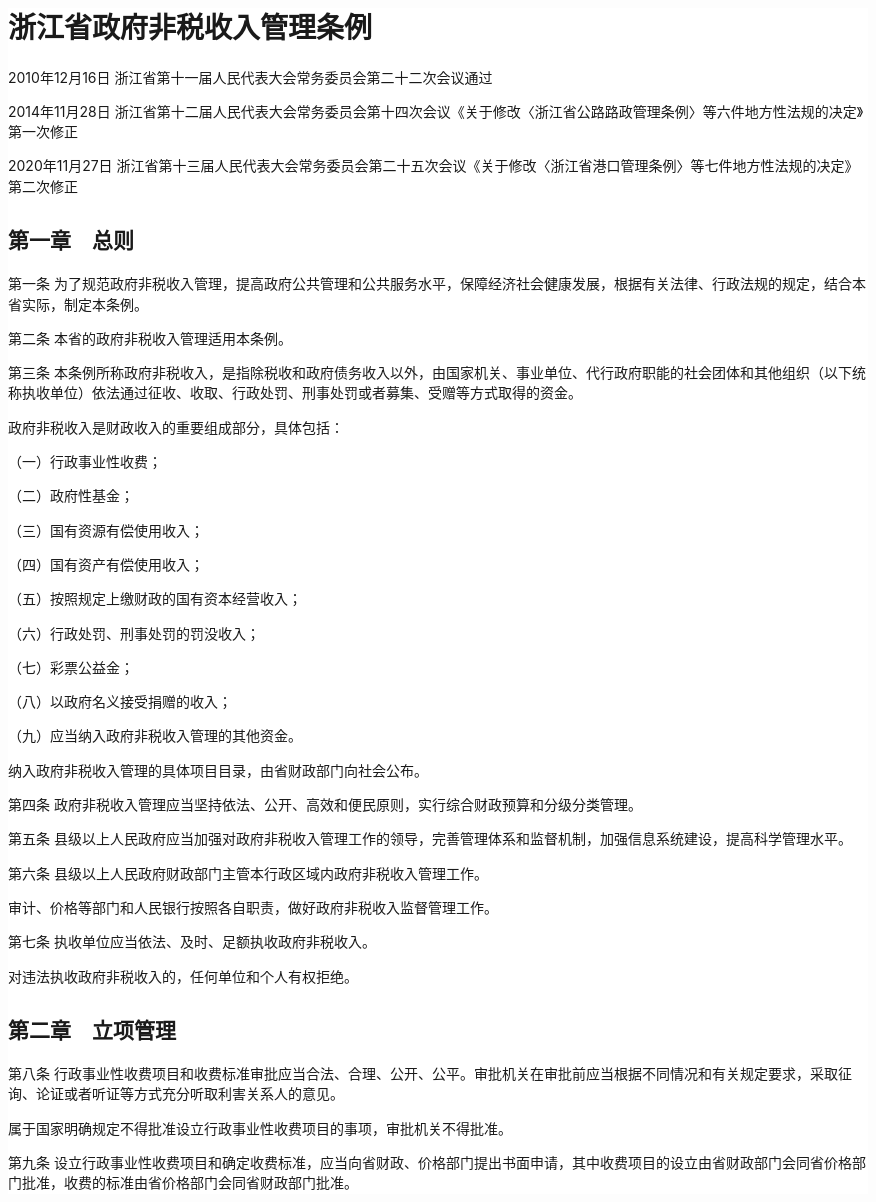 # 浙江省政府非税收入管理条例

2010年12月16日 浙江省第十一届人民代表大会常务委员会第二十二次会议通过

2014年11月28日 浙江省第十二届人民代表大会常务委员会第十四次会议《关于修改〈浙江省公路路政管理条例〉等六件地方性法规的决定》第一次修正

2020年11月27日 浙江省第十三届人民代表大会常务委员会第二十五次会议《关于修改〈浙江省港口管理条例〉等七件地方性法规的决定》第二次修正



## 第一章　总则

第一条 为了规范政府非税收入管理，提高政府公共管理和公共服务水平，保障经济社会健康发展，根据有关法律、行政法规的规定，结合本省实际，制定本条例。

第二条 本省的政府非税收入管理适用本条例。

第三条 本条例所称政府非税收入，是指除税收和政府债务收入以外，由国家机关、事业单位、代行政府职能的社会团体和其他组织（以下统称执收单位）依法通过征收、收取、行政处罚、刑事处罚或者募集、受赠等方式取得的资金。

政府非税收入是财政收入的重要组成部分，具体包括：

（一）行政事业性收费；

（二）政府性基金；

（三）国有资源有偿使用收入；

（四）国有资产有偿使用收入；

（五）按照规定上缴财政的国有资本经营收入；

（六）行政处罚、刑事处罚的罚没收入；

（七）彩票公益金；

（八）以政府名义接受捐赠的收入；

（九）应当纳入政府非税收入管理的其他资金。

纳入政府非税收入管理的具体项目目录，由省财政部门向社会公布。

第四条 政府非税收入管理应当坚持依法、公开、高效和便民原则，实行综合财政预算和分级分类管理。

第五条 县级以上人民政府应当加强对政府非税收入管理工作的领导，完善管理体系和监督机制，加强信息系统建设，提高科学管理水平。

第六条 县级以上人民政府财政部门主管本行政区域内政府非税收入管理工作。

审计、价格等部门和人民银行按照各自职责，做好政府非税收入监督管理工作。

第七条 执收单位应当依法、及时、足额执收政府非税收入。

对违法执收政府非税收入的，任何单位和个人有权拒绝。

## 第二章　立项管理

第八条 行政事业性收费项目和收费标准审批应当合法、合理、公开、公平。审批机关在审批前应当根据不同情况和有关规定要求，采取征询、论证或者听证等方式充分听取利害关系人的意见。

属于国家明确规定不得批准设立行政事业性收费项目的事项，审批机关不得批准。

第九条 设立行政事业性收费项目和确定收费标准，应当向省财政、价格部门提出书面申请，其中收费项目的设立由省财政部门会同省价格部门批准，收费的标准由省价格部门会同省财政部门批准。
